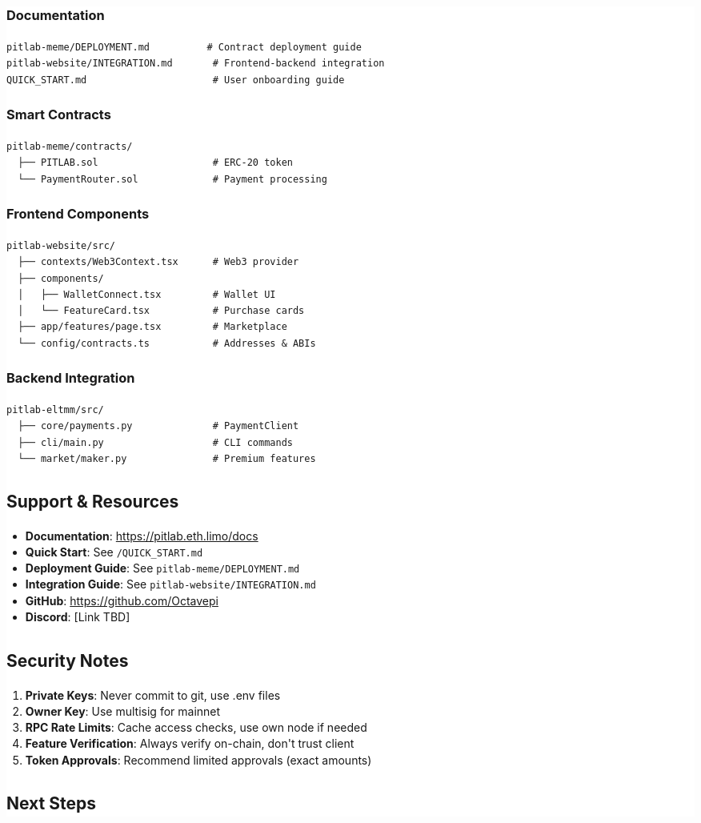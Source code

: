 ### Documentation
```
pitlab-meme/DEPLOYMENT.md          # Contract deployment guide
pitlab-website/INTEGRATION.md       # Frontend-backend integration
QUICK_START.md                      # User onboarding guide
```

### Smart Contracts
```
pitlab-meme/contracts/
  ├── PITLAB.sol                    # ERC-20 token
  └── PaymentRouter.sol             # Payment processing
```

### Frontend Components
```
pitlab-website/src/
  ├── contexts/Web3Context.tsx      # Web3 provider
  ├── components/
  │   ├── WalletConnect.tsx         # Wallet UI
  │   └── FeatureCard.tsx           # Purchase cards
  ├── app/features/page.tsx         # Marketplace
  └── config/contracts.ts           # Addresses & ABIs
```

### Backend Integration
```
pitlab-eltmm/src/
  ├── core/payments.py              # PaymentClient
  ├── cli/main.py                   # CLI commands
  └── market/maker.py               # Premium features
```

## Support & Resources

- **Documentation**: https://pitlab.eth.limo/docs
- **Quick Start**: See `/QUICK_START.md`
- **Deployment Guide**: See `pitlab-meme/DEPLOYMENT.md`
- **Integration Guide**: See `pitlab-website/INTEGRATION.md`
- **GitHub**: https://github.com/Octavepi
- **Discord**: [Link TBD]

## Security Notes

1. **Private Keys**: Never commit to git, use .env files
2. **Owner Key**: Use multisig for mainnet
3. **RPC Rate Limits**: Cache access checks, use own node if needed
4. **Feature Verification**: Always verify on-chain, don't trust client
5. **Token Approvals**: Recommend limited approvals (exact amounts)

## Next Steps
